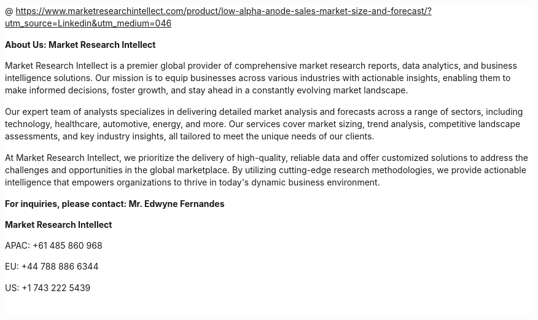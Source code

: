 @</strong>&nbsp;<a href="https://www.marketresearchintellect.com/product/low-alpha-anode-sales-market-size-and-forecast/?utm_source=Linkedin&utm_medium=046">https://www.marketresearchintellect.com/product/low-alpha-anode-sales-market-size-and-forecast/?utm_source=Linkedin&utm_medium=046</a></span></p><p><strong>About Us: Market Research Intellect</strong></p><p>Market Research Intellect is a premier global provider of comprehensive market research reports, data analytics, and business intelligence solutions. Our mission is to equip businesses across various industries with actionable insights, enabling them to make informed decisions, foster growth, and stay ahead in a constantly evolving market landscape.</p><p>Our expert team of analysts specializes in delivering detailed market analysis and forecasts across a range of sectors, including technology, healthcare, automotive, energy, and more. Our services cover market sizing, trend analysis, competitive landscape assessments, and key industry insights, all tailored to meet the unique needs of our clients.</p><p>At Market Research Intellect, we prioritize the delivery of high-quality, reliable data and offer customized solutions to address the challenges and opportunities in the global marketplace. By utilizing cutting-edge research methodologies, we provide actionable intelligence that empowers organizations to thrive in today's dynamic business environment.</p><p><strong>For inquiries, please contact: Mr. Edwyne Fernandes</strong></p><p><strong>Market Research Intellect</strong></p><p>APAC: +61 485 860 968</p><p>EU: +44 788 886 6344</p><p>US: +1 743 222 5439</p></div><div class="article-main__content" data-test-id="publishing-text-block">&nbsp;</div>
